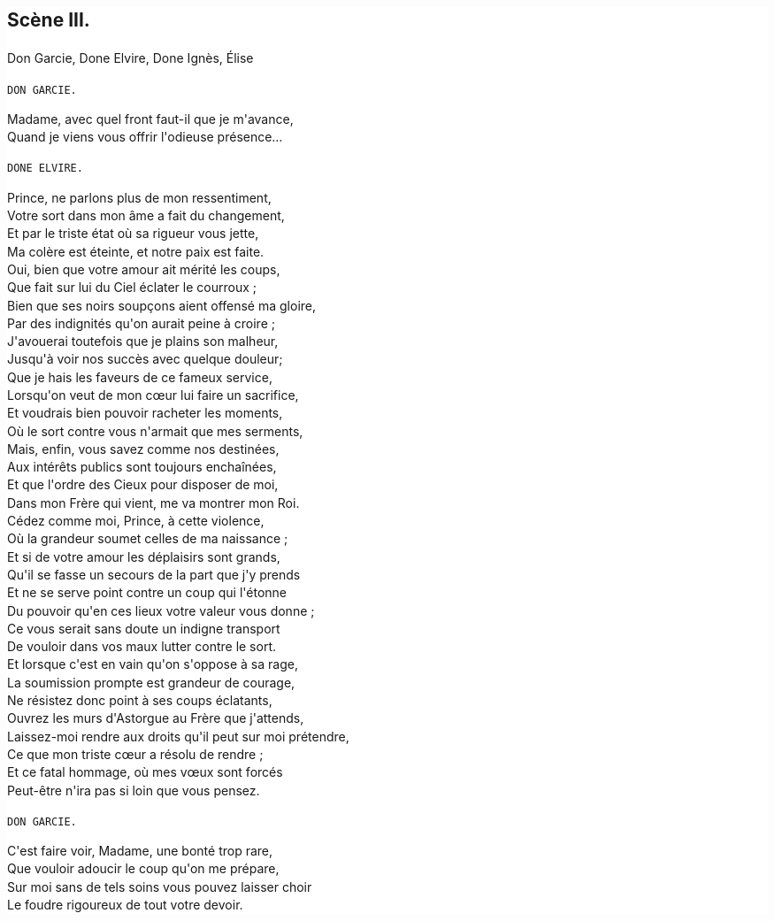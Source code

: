 
## Scène III.
Don Garcie, Done Elvire, Done Ignès, Élise


    DON GARCIE.
Madame, avec quel front faut-il que je m'avance,  
Quand je viens vous offrir l'odieuse présence…  

    DONE ELVIRE.
Prince, ne parlons plus de mon ressentiment,  
Votre sort dans mon âme a fait du changement,  
Et par le triste état où sa rigueur vous jette,  
Ma colère est éteinte, et notre paix est faite.  
Oui, bien que votre amour ait mérité les coups,  
Que fait sur lui du Ciel éclater le courroux ;  
Bien que ses noirs soupçons aient offensé ma gloire,  
Par des indignités qu'on aurait peine à croire ;  
J'avouerai toutefois que je plains son malheur,  
Jusqu'à voir nos succès avec quelque douleur;  
Que je hais les faveurs de ce fameux service,  
Lorsqu'on veut de mon cœur lui faire un sacrifice,  
Et voudrais bien pouvoir racheter les moments,  
Où le sort contre vous n'armait que mes serments,  
Mais, enfin, vous savez comme nos destinées,  
Aux intérêts publics sont toujours enchaînées,  
Et que l'ordre des Cieux pour disposer de moi,  
Dans mon Frère qui vient, me va montrer mon Roi.  
Cédez comme moi, Prince, à cette violence,  
Où la grandeur soumet celles de ma naissance ;  
Et si de votre amour les déplaisirs sont grands,  
Qu'il se fasse un secours de la part que j'y prends  
Et ne se serve point contre un coup qui l'étonne  
Du pouvoir qu'en ces lieux votre valeur vous donne ;  
Ce vous serait sans doute un indigne transport  
De vouloir dans vos maux lutter contre le sort.  
Et lorsque c'est en vain qu'on s'oppose à sa rage,  
La soumission prompte est grandeur de courage,  
Ne résistez donc point à ses coups éclatants,  
Ouvrez les murs d'Astorgue au Frère que j'attends,  
Laissez-moi rendre aux droits qu'il peut sur moi prétendre,  
Ce que mon triste cœur a résolu de rendre ;  
Et ce fatal hommage, où mes vœux sont forcés  
Peut-être n'ira pas si loin que vous pensez.  

    DON GARCIE.
C'est faire voir, Madame, une bonté trop rare,  
Que vouloir adoucir le coup qu'on me prépare,  
Sur moi sans de tels soins vous pouvez laisser choir  
Le foudre rigoureux de tout votre devoir.  
